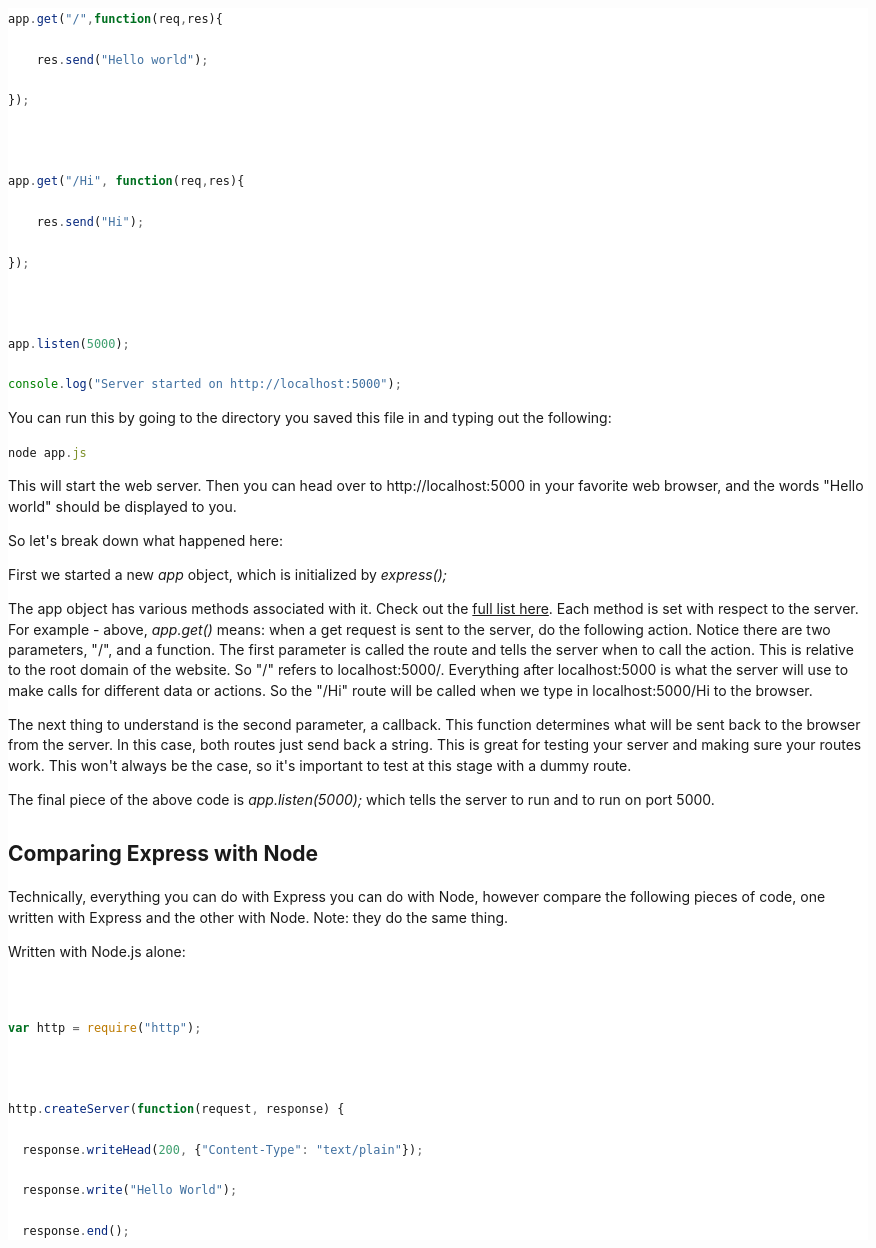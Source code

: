 ```javascript
app.get("/",function(req,res){

    res.send("Hello world");

});



app.get("/Hi", function(req,res){

    res.send("Hi");

});



app.listen(5000);

console.log("Server started on http://localhost:5000");
```
You can run this by going to the directory you saved this file in and typing out the following:
```javascript
node app.js
```
This will start the web server. Then you can head over to http://localhost:5000 in your favorite web browser, and the words "Hello world" should be displayed to you.

So let's break down what happened here:

First we started a new <em>app</em> object, which is initialized by <em>express();</em>

The app object has various methods associated with it. Check out the <a href="http://expressjs.com/api.html">full list here</a>. Each method is set with respect to the server. For example - above, <em>app.get()</em> means: when a get request is sent to the server, do the following action. Notice there are two parameters, "/", and a function. The first parameter is called the route and tells the server when to call the action. This is relative to the root domain of the website. So "/" refers to localhost:5000/. Everything after localhost:5000 is what the server will use to make calls for different data or actions. So the "/Hi" route will be called when we type in localhost:5000/Hi to the browser.

The next thing to understand is the second parameter, a callback. This function determines what will be sent back to the browser from the server. In this case, both routes just send back a string. This is great for testing your server and making sure your routes work. This won't always be the case, so it's important to test at this stage with a dummy route.

The final piece of the above code is <em>app.listen(5000);</em> which tells the server to run and to run on port 5000.
<h2>Comparing Express with Node</h2>
Technically, everything you can do with Express you can do with Node, however compare the following pieces of code, one written with Express and the other with Node. Note: they do the same thing.

Written with Node.js alone:
```javascript


var http = require("http");



http.createServer(function(request, response) {

  response.writeHead(200, {"Content-Type": "text/plain"});

  response.write("Hello World");

  response.end();
```